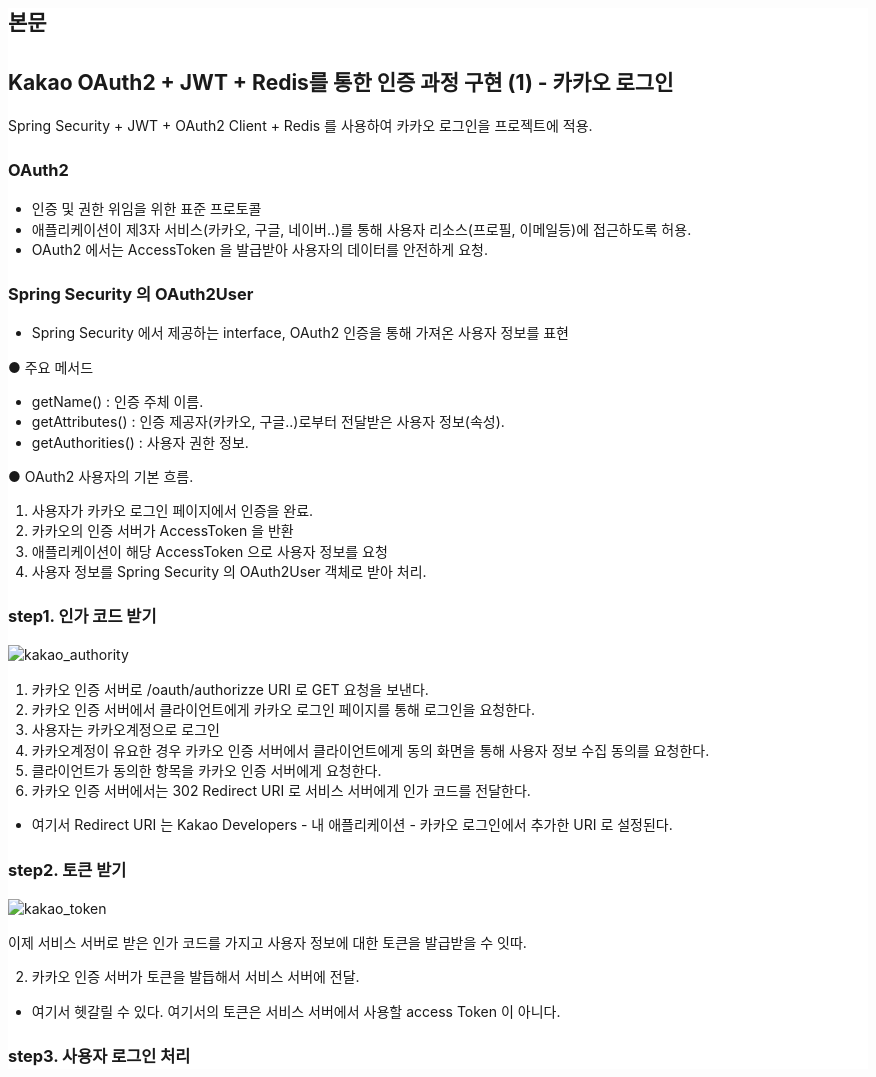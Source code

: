## 본문

## Kakao OAuth2 + JWT + Redis를 통한 인증 과정 구현 (1) - 카카오 로그인

Spring Security + JWT + OAuth2 Client + Redis 를 사용하여 카카오 로그인을 프로젝트에 적용.

### OAuth2 

- 인증 및 권한 위임을 위한 표준 프로토콜
- 애플리케이션이 제3자 서비스(카카오, 구글, 네이버..)를 통해 사용자 리소스(프로필, 이메일등)에 접근하도록 허용.
- OAuth2 에서는 AccessToken 을 발급받아 사용자의 데이터를 안전하게 요청.

### Spring Security 의 OAuth2User

- Spring Security 에서 제공하는 interface, OAuth2 인증을 통해 가져온 사용자 정보를 표현

● 주요 메서드

- getName() : 인증 주체 이름.
- getAttributes() : 인증 제공자(카카오, 구글..)로부터 전달받은 사용자 정보(속성).
- getAuthorities() : 사용자 권한 정보.

● OAuth2 사용자의 기본 흐름.

1. 사용자가 카카오 로그인 페이지에서 인증을 완료.
2. 카카오의 인증 서버가 AccessToken 을 반환
3. 애플리케이션이 해당 AccessToken 으로 사용자 정보를 요청
4. 사용자 정보를 Spring Security 의 OAuth2User 객체로 받아 처리.

### step1. 인가 코드 받기

![kakao_authority](/grammer/img/kakao_authority.png)

1. 카카오 인증 서버로 /oauth/authorizze URI 로 GET 요청을 보낸다.
2. 카카오 인증 서버에서 클라이언트에게 카카오 로그인 페이지를 통해 로그인을 요청한다.
3. 사용자는 카카오계정으로 로그인
4. 카카오계정이 유요한 경우 카카오 인증 서버에서 클라이언트에게 동의 화면을 통해 사용자 정보 수집 동의를 요청한다.
5. 클라이언트가 동의한 항목을 카카오 인증 서버에게 요청한다.
6. 카카오 인증 서버에서는 302 Redirect URI 로 서비스 서버에게 인가 코드를 전달한다.

- 여기서 Redirect URI 는 Kakao Developers - 내 애플리케이션 - 카카오 로그인에서 추가한 URI 로 설정된다.

### step2. 토큰 받기

![kakao_token](/grammer/img/kakao_token%20.png)

이제 서비스 서버로 받은 인가 코드를 가지고 사용자 정보에 대한 토큰을 발급받을 수 잇따.

2. 카카오 인증 서버가 토큰을 발듭해서 서비스 서버에 전달.
- 여기서 헷갈릴 수 있다. 여기서의 토큰은 서비스 서버에서 사용할 access Token 이 아니다.

### step3. 사용자 로그인 처리
